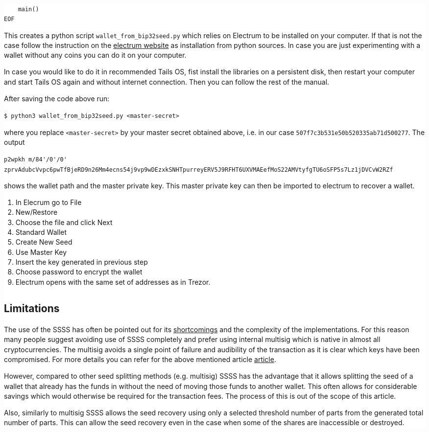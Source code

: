 ```
    main()
EOF
```

This creates a python script `wallet_from_bip32seed.py` which relies on Electrum to be installed on your computer. If that is not the case follow the instruction on the [electrum website][electrum-install] as installation from python sources. In case you are just experimenting with a wallet without any coins you can do it on your computer. 

In case you would like to do it in recommended Tails OS, fist install the libraries on a persistent disk, then restart your computer and start Tails OS again and without internet connection. Then you can follow the rest of the manual.

After saving the code above run:

```
$ python3 wallet_from_bip32seed.py <master-secret>
```

where you replace `<master-secret>` by your master secret obtained above, i.e. in our case `507f7c3b531e50b520335ab71d500277`. The output

```
p2wpkh m/84'/0'/0'
zprvAdubcVvpc6pwTfBjeRD9n26Mm4ecns54j9vp9wDEzxkSNHTpurreyERV5J9RFHT6UXVMAEefMoS22AMVtyfgTU6oSFP5s7Lz1jDVCvW2RZf
```
shows the wallet path and the master private key. This master private key can then be imported to electrum to recover a wallet. 

1. In Elecrum go to File 
2. New/Restore 
3. Choose the file and click Next 
4. Standard Wallet 
5. Create New Seed 
6. Use Master Key
7. Insert the key generated in previous step
8. Choose password to encrypt the wallet
9. Electrum opens with the same set of addresses as in Trezor.

## Limitations

The use of the SSSS has often be pointed out for its [shortcomings][casa-shortcomings] and the complexity of the implementations. For this reason many people suggest avoiding use of SSSS completely and prefer using internal multisig which is native in almost all cryptocurrencies. The multisig avoids a single point of failure and audibility of the transaction as it is clear which keys have been compromised. For more details you can refer for the above mentioned article [article][casa-shortcomings].

However, compared to other seed splitting methods (e.g. multisig) SSSS has the advantage that it allows splitting the seed of a wallet that already has the funds in without the need of moving those funds to another wallet. This often allows for considerable savings which would otherwise be required for the transaction fees. The process of this is out of the scope of this article.

Also, similarly to multisig SSSS allows the seed recovery using only a selected threshold number of parts from the generated total number of parts. This can allow the seed recovery even in the case when some of the shares are inaccessible or destroyed.


[wiki-shamir]: https://en.wikipedia.org/wiki/Shamir%27s_Secret_Sharing
[slip39]: https://github.com/satoshilabs/slips/blob/master/slip-0039.md
[tails]: https://tails.boum.org/
[iancoleman-slip39]: https://iancoleman.io/slip39/
[iancoleman-bip39]: https://iancoleman.io/bip39/
[casa-shortcomings]: https://blog.keys.casa/shamirs-secret-sharing-security-shortcomings/
[electrum-install]: https://electrum.org/#download